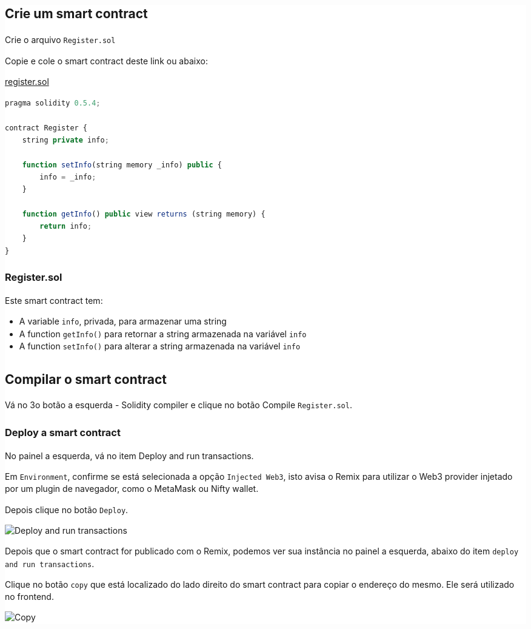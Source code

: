 ## Crie um smart contract

Crie o arquivo `Register.sol` 

Copie e cole o smart contract deste link ou abaixo:

[register.sol](https://raw.githubusercontent.com/solangegueiros/dapp-register-rsk/master/register-rsk-web3-injected/register.sol)

```javascript
pragma solidity 0.5.4;

contract Register {
    string private info;

    function setInfo(string memory _info) public {
        info = _info;
    }

    function getInfo() public view returns (string memory) {
        return info;
    }
}
```

### Register.sol

Este smart contract tem:

* A variable `info`, privada, para armazenar uma string
* A function `getInfo()` para retornar a string armazenada na variável `info`
* A function `setInfo()` para alterar a string armazenada na variável `info`

## Compilar o smart contract

Vá no 3o botão a esquerda - Solidity compiler e clique no botão Compile `Register.sol`.

### Deploy a smart contract 

No painel a esquerda, vá no item Deploy and run transactions. 

Em `Environment`, confirme se está selecionada a opção `Injected Web3`, isto avisa o Remix para utilizar o Web3 provider injetado por um plugin de navegador, como o MetaMask ou Nifty wallet.

Depois clique no botão `Deploy`.

![Deploy and run transactions](/images/image-05.png)

Depois que o smart contract for publicado com o Remix, podemos ver sua instância no painel a esquerda, abaixo do item `deploy and run transactions`. 

Clique no botão `copy` que está localizado do lado direito do smart contract para copiar o endereço do mesmo. Ele será utilizado no frontend.

![Copy](/images/image-06.png)
